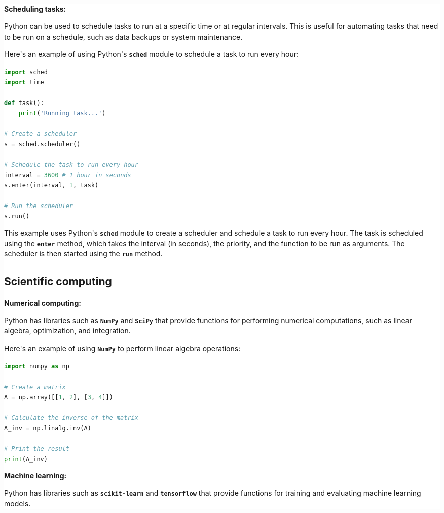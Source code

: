 **Scheduling tasks:** 

Python can be used to schedule tasks to run at a specific time or at regular intervals. This is useful for automating tasks that need to be run on a schedule, such as data backups or system maintenance.

Here's an example of using Python's **`sched`** module to schedule a task to run every hour:

```python
import sched
import time

def task():
    print('Running task...')

# Create a scheduler
s = sched.scheduler()

# Schedule the task to run every hour
interval = 3600 # 1 hour in seconds
s.enter(interval, 1, task)

# Run the scheduler
s.run()
```

This example uses Python's **`sched`** module to create a scheduler and schedule a task to run every hour. The task is scheduled using the **`enter`** method, which takes the interval (in seconds), the priority, and the function to be run as arguments. The scheduler is then started using the **`run`** method.

## Scientific computing

**Numerical computing:** 

Python has libraries such as **`NumPy`** and **`SciPy`** that provide functions for performing numerical computations, such as linear algebra, optimization, and integration.

Here's an example of using **`NumPy`** to perform linear algebra operations:

```python
import numpy as np

# Create a matrix
A = np.array([[1, 2], [3, 4]])

# Calculate the inverse of the matrix
A_inv = np.linalg.inv(A)

# Print the result
print(A_inv)
```

**Machine learning:** 

Python has libraries such as **`scikit-learn`** and **`tensorflow`** that provide functions for training and evaluating machine learning models.
